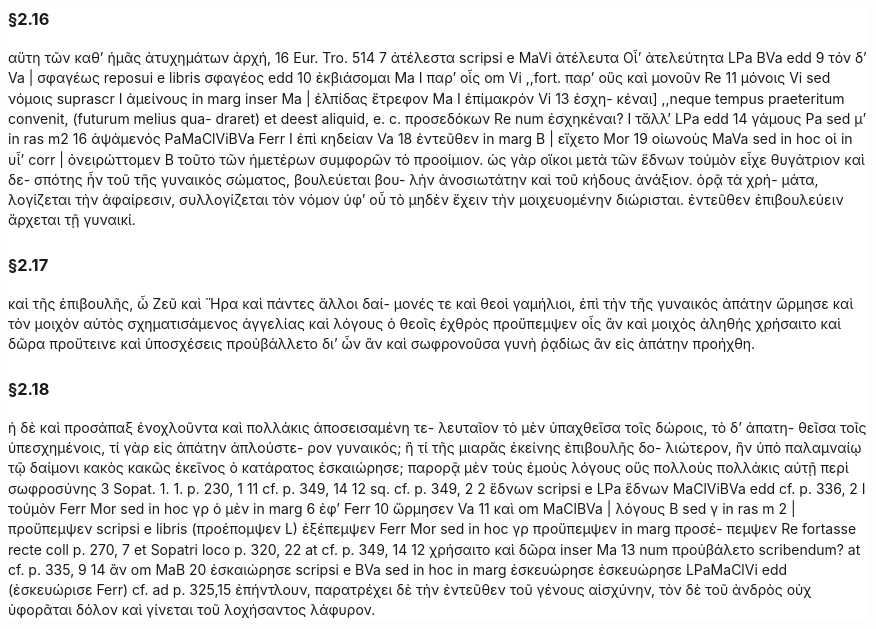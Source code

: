 ### §2.16  

<p>αὕτη τῶν καθ’ ἡμᾶς ἀτυχημάτων ἀρχή, <note type="footnote">16 Eur. Tro.
                                514</note>
                            <note type="footnote">7 ἀτέλεστα scripsi e MaVi ἀτέλευτα Οἶ’ ἀτελεύτητα
                                LPa BVa edd 9 τόν δ’ Va | σφαγέως reposui e libris σφαγέος edd 10
                                ἐκβιάσομαι Ma Ι παρ’ οἷς om Vi ,,fort. παρ’ οὓς καὶ μονοῦν Re 11
                                μόνοις Vi sed νόμοις suprascr Ι ἀμείνους in marg inser Ma | ἐλπίδας
                                ἔτρεφον Ma Ι ἐπίμακρόν Vi 13 ἐσχη- κέναι] ,,neque tempus
                                praeteritum convenit, (futurum melius qua- draret) et deest aliquid,
                                e. c. προσεδόκων Re num ἐσχηκέναι? Ι τἄλλ’ LPa edd 14 γάμους Pa sed
                                μ’ in ras m2</note>
                            <note type="footnote">16 ἁψάμενός PaMaClViBVa Ferr Ι ἐπὶ κηδείαν Va 18
                                ἐντεῦθεν in marg Β | εἴχετο Mor 19 οἰωνοὺς MaVa sed in hoc οἱ in υἷ’
                                corr | ὀνειρώττομεν Β</note>
                            <pb n="334"/> τοῦτο τῶν ἡμετέρων συμφορῶν τὸ προοίμιον. ὡς γὰρ οἴκοι
                            μετὰ τῶν ἕδνων τοὐμὸν εἶχε θυγάτριον καὶ δε- σπότης ἦν τοῦ τῆς γυναικὸς
                            σώματος, βουλεύεται βου- λὴν ἀνοσιωτάτην καὶ τοῦ κήδους ἀνάξιον. ὁρᾷ τὰ
                            χρή- <lb n="5"/> μάτα, λογίζεται τὴν ἀφαίρεσιν, συλλογίζεται τὸν νόμον
                            ὑφ’ οὗ τὸ μηδὲν ἔχειν τὴν μοιχευομένην διώρισται. ἐντεῦθεν ἐπιβουλεύειν
                            ἄρχεται τῇ γυναικί.</p>  

### §2.17  

<p>καὶ τῆς ἐπιβουλῆς, ὦ Ζεῦ καὶ Ἤρα καὶ πάντες ἄλλοι δαί- μονές τε καὶ θεοὶ
                            γαμήλιοι, ἐπὶ τὴν τῆς γυναικὸς <lb n="10"/> ἀπάτην ὥρμησε καὶ τὸν μοιχὸν
                            αὐτὸς σχηματισάμενος ἀγγελίας καὶ λόγους ὁ θεοῖς ἐχθρὸς προὔπεμψεν οἷς
                            ἂν καὶ μοιχὸς ἀληθὴς χρήσαιτο καὶ δῶρα προὔτεινε καὶ ὑποσχέσεις
                            προὐβάλλετο δι’ ὧν ἂν καὶ σωφρονοῦσα γυνὴ ῥᾳδίως ἂν εἰς ἀπάτην
                            προήχθη.</p>  

### §2.18  

<p>ἡ δὲ καὶ <lb n="15"/> προσάπαξ ἐνοχλοῦντα καὶ πολλάκις ἀποσεισαμένη τε-
                            λευταῖον τὸ μὲν ὑπαχθεῖσα τοῖς δώροις, τὸ δ’ ἀπατη- θεῖσα τοῖς
                            ὑπεσχημένοις, τί γὰρ εἰς ἀπάτην ἀπλούστε- ρον γυναικός; ἢ τί τῆς
                            μιαρᾶς ἐκείνης ἐπιβουλῆς δο- λιώτερον, ἢν ὑπὸ παλαμναίῳ τῷ δαίμονι κακὸς
                            κακῶς <lb n="20"/> ἐκεῖνος ὁ κατάρατος ἐσκαιώρησε; παρορᾷ μὲν τοὺς ἐμοὺς
                            λόγους οὓς πολλοὺς πολλάκις αὐτῇ περὶ σωφροσύνης <note type="footnote">3
                                Sopat. 1. 1. p. 230, 1 11 cf. p. 349, 14 12 sq. cf. p. 349, 2</note>
                            <note type="footnote">2 ἕδνων scripsi e LPa ἕδνων MaClViBVa edd cf. p.
                                336, 2 I τοὐμὸν Ferr Mor sed in hoc γρ ὁ μὲν in marg 6 ἐφ’ Ferr 10
                                ὥρμησεν Va 11 καὶ om MaClBVa | λόγους Β sed γ in ras m 2 |
                                προὔπεμψεν scripsi e libris (προέπομψεν L) ἐξέπεμψεν Ferr Mor sed in
                                hoc γρ προὔπεμψεν in marg προσέ- πεμψεν Re fortasse recte coll p.
                                270, 7 et Sopatri loco p. 320, 22 at cf. p. 349, 14 12 χρήσαιτο καὶ
                                δῶρα inser Ma 13 num προὐβάλετο scribendum? at cf. p. 335, 9 14 ἂν
                                om MaB 20 ἐσκαιώρησε scripsi e BVa sed in hoc in marg ἐσκευώρησε
                                ἐσκευώρησε LPaMaClVi edd (ἐσκευώρισε Ferr) cf. ad p. 325,15</note>
                            <pb n="335"/> ἐπήντλουν, παρατρέχει δὲ τὴν ἐντεῦθεν τοῦ γένους αἰσχύνην,
                            τὸν δὲ τοῦ ἀνδρὸς οὐχ ὑφορᾶται δόλον καὶ γίνεται τοῦ λοχήσαντος
                            λάφυρον.</p>  
